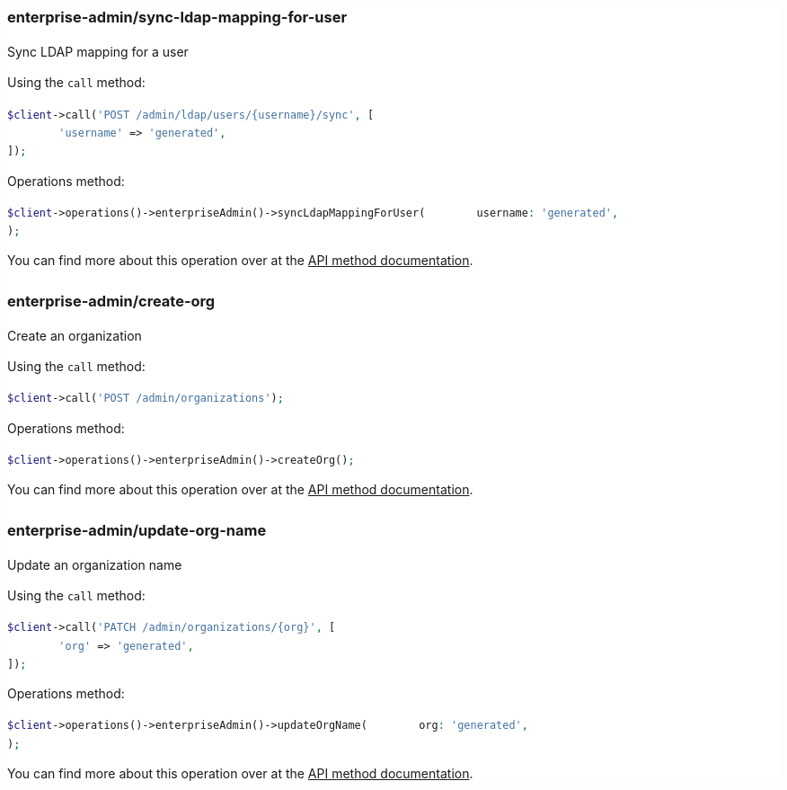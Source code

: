 ### enterprise-admin/sync-ldap-mapping-for-user

Sync LDAP mapping for a user

Using the `call` method:
```php
$client->call('POST /admin/ldap/users/{username}/sync', [
        'username' => 'generated',
]);
```

Operations method:
```php
$client->operations()->enterpriseAdmin()->syncLdapMappingForUser(        username: 'generated',
);
```

You can find more about this operation over at the [API method documentation](https://docs.github.com/enterprise-server@3.8/rest/enterprise-admin/ldap#sync-ldap-mapping-for-a-user).


### enterprise-admin/create-org

Create an organization

Using the `call` method:
```php
$client->call('POST /admin/organizations');
```

Operations method:
```php
$client->operations()->enterpriseAdmin()->createOrg();
```

You can find more about this operation over at the [API method documentation](https://docs.github.com/enterprise-server@3.8/rest/enterprise-admin/orgs#create-an-organization).


### enterprise-admin/update-org-name

Update an organization name

Using the `call` method:
```php
$client->call('PATCH /admin/organizations/{org}', [
        'org' => 'generated',
]);
```

Operations method:
```php
$client->operations()->enterpriseAdmin()->updateOrgName(        org: 'generated',
);
```

You can find more about this operation over at the [API method documentation](https://docs.github.com/enterprise-server@3.8/rest/enterprise-admin/orgs#update-an-organization-name).
